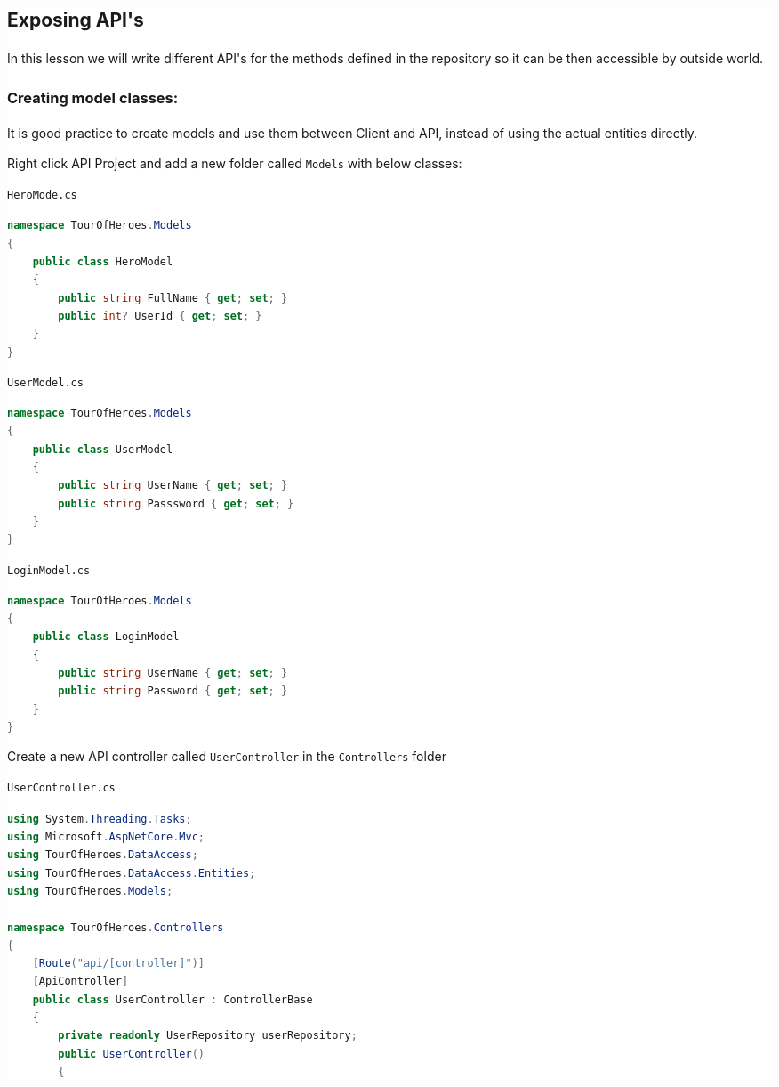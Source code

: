 ## Exposing API's
In this lesson we will write different API's for the methods defined in the repository so it can be then accessible by outside world.

### Creating model classes:

It is good practice to create models and use them between Client and API, instead of using the actual entities directly.

Right click API Project and add a new folder called `Models` with below classes:

`HeroMode.cs`

```C#
namespace TourOfHeroes.Models
{
    public class HeroModel
    {
        public string FullName { get; set; }
        public int? UserId { get; set; }
    }
}
```

`UserModel.cs`
```C#
namespace TourOfHeroes.Models
{
    public class UserModel
    {
        public string UserName { get; set; }
        public string Passsword { get; set; }
    }
}
```

`LoginModel.cs`
```C#
namespace TourOfHeroes.Models
{
    public class LoginModel
    {
        public string UserName { get; set; }
        public string Password { get; set; }
    }
}
```

Create a new API controller called `UserController` in the `Controllers` folder

`UserController.cs`

```C#
using System.Threading.Tasks;
using Microsoft.AspNetCore.Mvc;
using TourOfHeroes.DataAccess;
using TourOfHeroes.DataAccess.Entities;
using TourOfHeroes.Models;

namespace TourOfHeroes.Controllers
{
    [Route("api/[controller]")]
    [ApiController]
    public class UserController : ControllerBase
    {
        private readonly UserRepository userRepository;
        public UserController()
        {
```